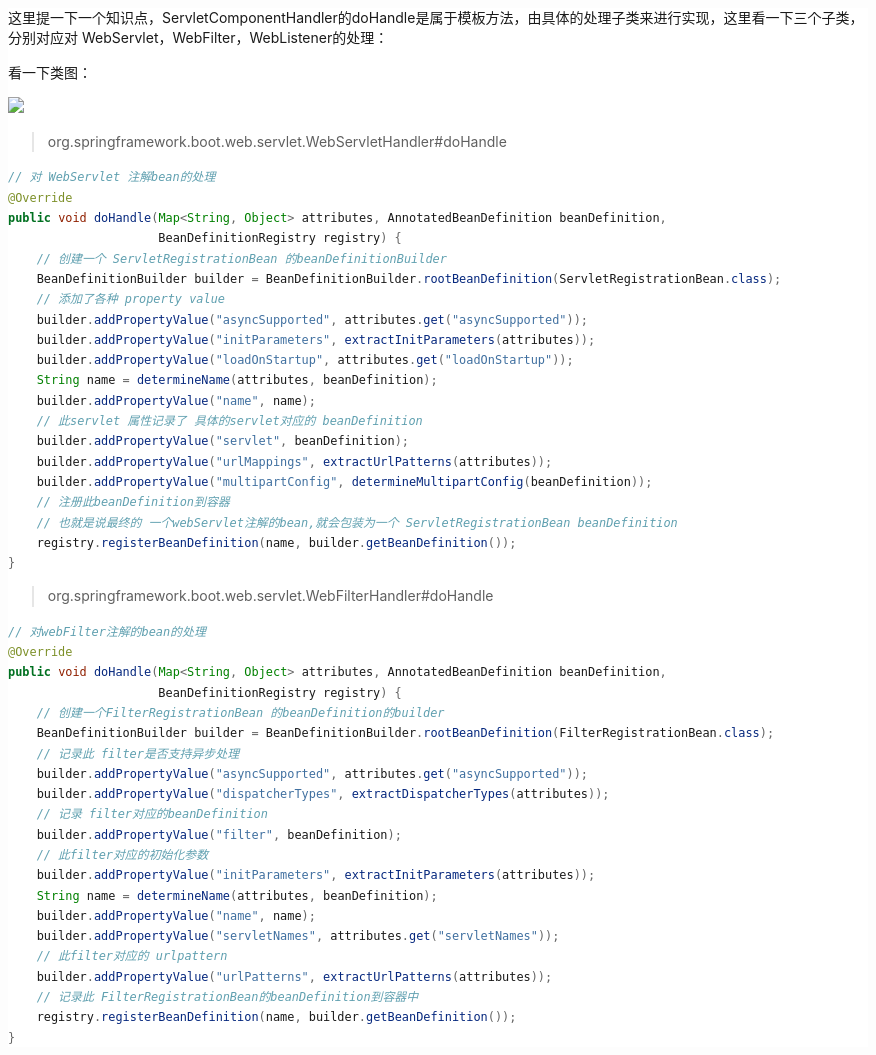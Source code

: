 这里提一下一个知识点，ServletComponentHandler的doHandle是属于模板方法，由具体的处理子类来进行实现，这里看一下三个子类，分别对应对 WebServlet，WebFilter，WebListener的处理：

看一下类图：

![](ServletComponentHandler.png)

> org.springframework.boot.web.servlet.WebServletHandler#doHandle

```java
// 对 WebServlet 注解bean的处理
@Override
public void doHandle(Map<String, Object> attributes, AnnotatedBeanDefinition beanDefinition,
                     BeanDefinitionRegistry registry) {
    // 创建一个 ServletRegistrationBean 的beanDefinitionBuilder
    BeanDefinitionBuilder builder = BeanDefinitionBuilder.rootBeanDefinition(ServletRegistrationBean.class);
    // 添加了各种 property value
    builder.addPropertyValue("asyncSupported", attributes.get("asyncSupported"));
    builder.addPropertyValue("initParameters", extractInitParameters(attributes));
    builder.addPropertyValue("loadOnStartup", attributes.get("loadOnStartup"));
    String name = determineName(attributes, beanDefinition);
    builder.addPropertyValue("name", name);
    // 此servlet 属性记录了 具体的servlet对应的 beanDefinition
    builder.addPropertyValue("servlet", beanDefinition);
    builder.addPropertyValue("urlMappings", extractUrlPatterns(attributes));
    builder.addPropertyValue("multipartConfig", determineMultipartConfig(beanDefinition));
    // 注册此beanDefinition到容器
    // 也就是说最终的 一个webServlet注解的bean,就会包装为一个 ServletRegistrationBean beanDefinition
    registry.registerBeanDefinition(name, builder.getBeanDefinition());
}
```

> org.springframework.boot.web.servlet.WebFilterHandler#doHandle

```java
// 对webFilter注解的bean的处理
@Override
public void doHandle(Map<String, Object> attributes, AnnotatedBeanDefinition beanDefinition,
                     BeanDefinitionRegistry registry) {
    // 创建一个FilterRegistrationBean 的beanDefinition的builder
    BeanDefinitionBuilder builder = BeanDefinitionBuilder.rootBeanDefinition(FilterRegistrationBean.class);
    // 记录此 filter是否支持异步处理
    builder.addPropertyValue("asyncSupported", attributes.get("asyncSupported"));
    builder.addPropertyValue("dispatcherTypes", extractDispatcherTypes(attributes));
    // 记录 filter对应的beanDefinition
    builder.addPropertyValue("filter", beanDefinition);
    // 此filter对应的初始化参数
    builder.addPropertyValue("initParameters", extractInitParameters(attributes));
    String name = determineName(attributes, beanDefinition);
    builder.addPropertyValue("name", name);
    builder.addPropertyValue("servletNames", attributes.get("servletNames"));
    // 此filter对应的 urlpattern
    builder.addPropertyValue("urlPatterns", extractUrlPatterns(attributes));
    // 记录此 FilterRegistrationBean的beanDefinition到容器中
    registry.registerBeanDefinition(name, builder.getBeanDefinition());
}
```
